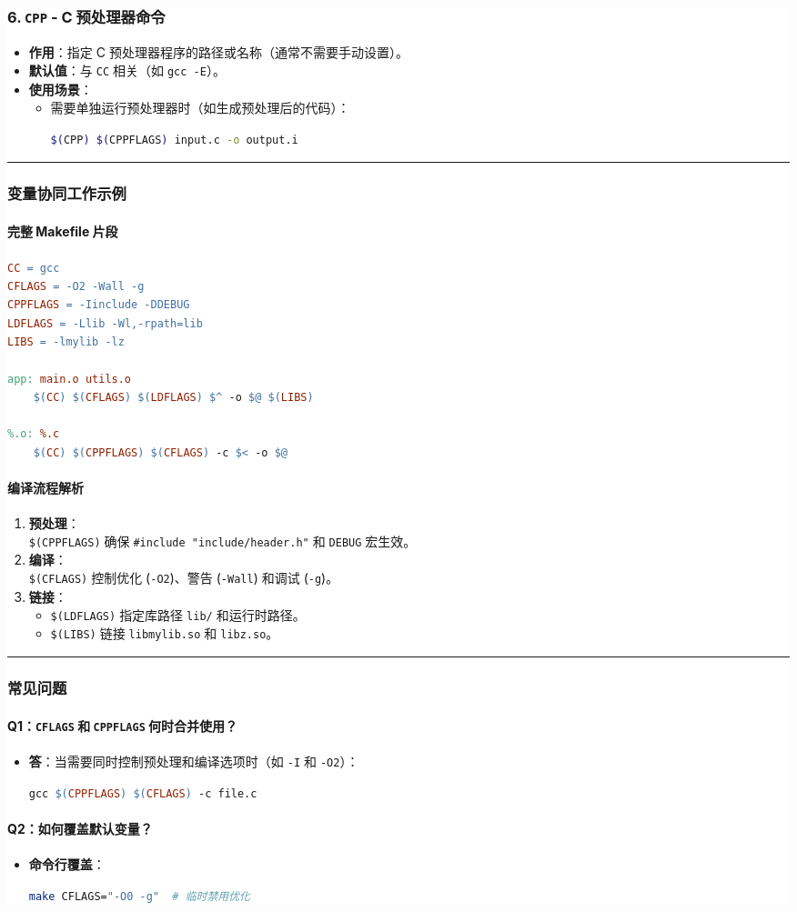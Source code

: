 
### **6. `CPP` - C 预处理器命令**
- **作用**：指定 C 预处理器程序的路径或名称（通常不需要手动设置）。
- **默认值**：与 `CC` 相关（如 `gcc -E`）。
- **使用场景**：
  - 需要单独运行预处理器时（如生成预处理后的代码）：
    ```bash
    $(CPP) $(CPPFLAGS) input.c -o output.i
    ```

---

### **变量协同工作示例**
#### **完整 Makefile 片段**
```makefile
CC = gcc
CFLAGS = -O2 -Wall -g
CPPFLAGS = -Iinclude -DDEBUG
LDFLAGS = -Llib -Wl,-rpath=lib
LIBS = -lmylib -lz

app: main.o utils.o
    $(CC) $(CFLAGS) $(LDFLAGS) $^ -o $@ $(LIBS)

%.o: %.c
    $(CC) $(CPPFLAGS) $(CFLAGS) -c $< -o $@
```

#### **编译流程解析**
1. **预处理**：  
   `$(CPPFLAGS)` 确保 `#include "include/header.h"` 和 `DEBUG` 宏生效。
2. **编译**：  
   `$(CFLAGS)` 控制优化 (`-O2`)、警告 (`-Wall`) 和调试 (`-g`)。
3. **链接**：  
   - `$(LDFLAGS)` 指定库路径 `lib/` 和运行时路径。  
   - `$(LIBS)` 链接 `libmylib.so` 和 `libz.so`。

---

### **常见问题**
#### **Q1：`CFLAGS` 和 `CPPFLAGS` 何时合并使用？**
- **答**：当需要同时控制预处理和编译选项时（如 `-I` 和 `-O2`）：
  ```makefile
  gcc $(CPPFLAGS) $(CFLAGS) -c file.c
  ```

#### **Q2：如何覆盖默认变量？**
- **命令行覆盖**：
  ```bash
  make CFLAGS="-O0 -g"  # 临时禁用优化
  ```
